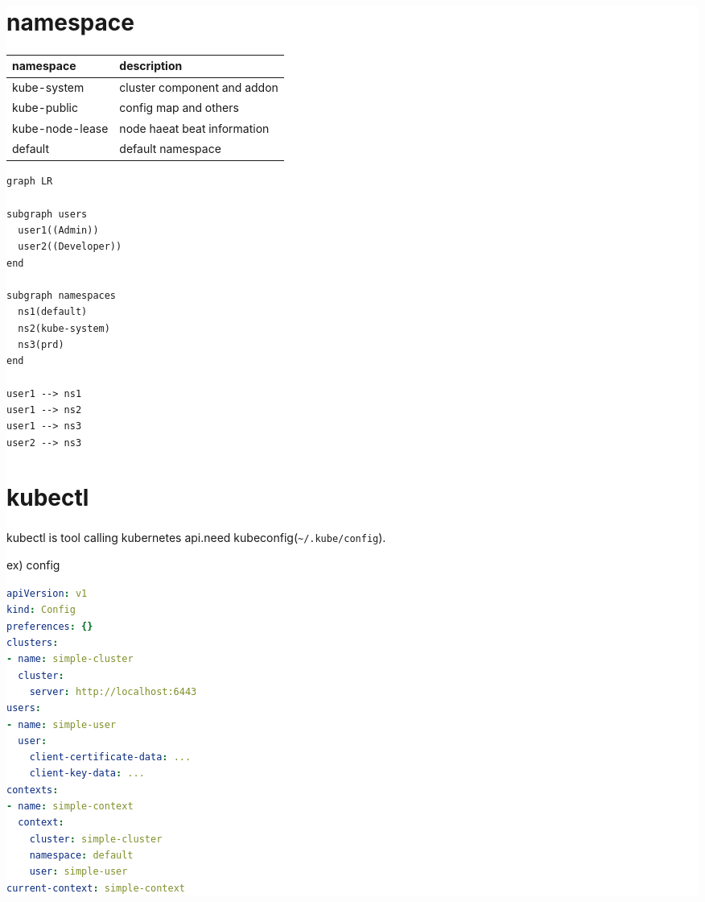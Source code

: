 # namespace

| namespace | description |
| :----- | :----- |
| kube-system | cluster component and addon |
| kube-public | config map and others |
| kube-node-lease | node haeat beat information |
| default | default namespace |

```mermaid
graph LR

subgraph users
  user1((Admin))
  user2((Developer))
end

subgraph namespaces
  ns1(default)
  ns2(kube-system)
  ns3(prd)
end

user1 --> ns1
user1 --> ns2
user1 --> ns3
user2 --> ns3
```

# kubectl

kubectl is tool calling kubernetes api.need kubeconfig(`~/.kube/config`).

ex) config

```yaml
apiVersion: v1
kind: Config
preferences: {}
clusters:
- name: simple-cluster
  cluster: 
    server: http://localhost:6443
users:
- name: simple-user
  user:
    client-certificate-data: ...
    client-key-data: ...
contexts:
- name: simple-context
  context:
    cluster: simple-cluster
    namespace: default
    user: simple-user
current-context: simple-context
```
